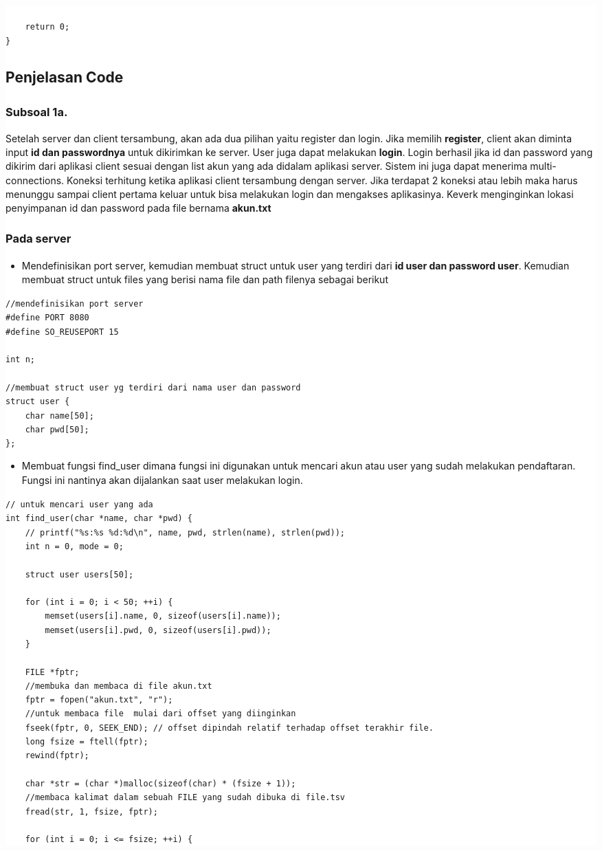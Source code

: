 ```

    return 0;
}
```
## Penjelasan Code ##

### Subsoal 1a.
Setelah server dan client tersambung, akan ada dua pilihan yaitu register dan login. Jika memilih **register**, client akan diminta input **id dan passwordnya** untuk dikirimkan ke server. User juga dapat melakukan **login**. Login berhasil jika id dan password yang dikirim dari aplikasi client sesuai dengan list akun yang ada didalam aplikasi server. Sistem ini juga dapat menerima multi-connections. Koneksi terhitung ketika aplikasi client tersambung dengan server. Jika terdapat 2 koneksi atau lebih maka harus menunggu sampai client pertama keluar untuk bisa melakukan login dan mengakses aplikasinya. Keverk menginginkan lokasi penyimpanan id dan password pada file bernama **akun.txt** 

### Pada server ###
- Mendefinisikan port server, kemudian membuat struct untuk user yang terdiri dari **id user dan password user**. Kemudian membuat struct untuk files yang berisi nama file dan path filenya sebagai berikut
```
//mendefinisikan port server
#define PORT 8080
#define SO_REUSEPORT 15

int n;

//membuat struct user yg terdiri dari nama user dan password
struct user {
    char name[50];
    char pwd[50];
};

```

- Membuat fungsi find_user dimana fungsi ini digunakan untuk mencari akun atau user yang sudah melakukan pendaftaran. Fungsi ini nantinya akan dijalankan saat user melakukan login.

```
// untuk mencari user yang ada
int find_user(char *name, char *pwd) {
    // printf("%s:%s %d:%d\n", name, pwd, strlen(name), strlen(pwd));
    int n = 0, mode = 0;

    struct user users[50];

    for (int i = 0; i < 50; ++i) {
        memset(users[i].name, 0, sizeof(users[i].name));
        memset(users[i].pwd, 0, sizeof(users[i].pwd));
    }

    FILE *fptr;
    //membuka dan membaca di file akun.txt
    fptr = fopen("akun.txt", "r");
    //untuk membaca file  mulai dari offset yang diinginkan
    fseek(fptr, 0, SEEK_END); // offset dipindah relatif terhadap offset terakhir file.
    long fsize = ftell(fptr);
    rewind(fptr);

    char *str = (char *)malloc(sizeof(char) * (fsize + 1));
    //membaca kalimat dalam sebuah FILE yang sudah dibuka di file.tsv
    fread(str, 1, fsize, fptr);

    for (int i = 0; i <= fsize; ++i) {
```